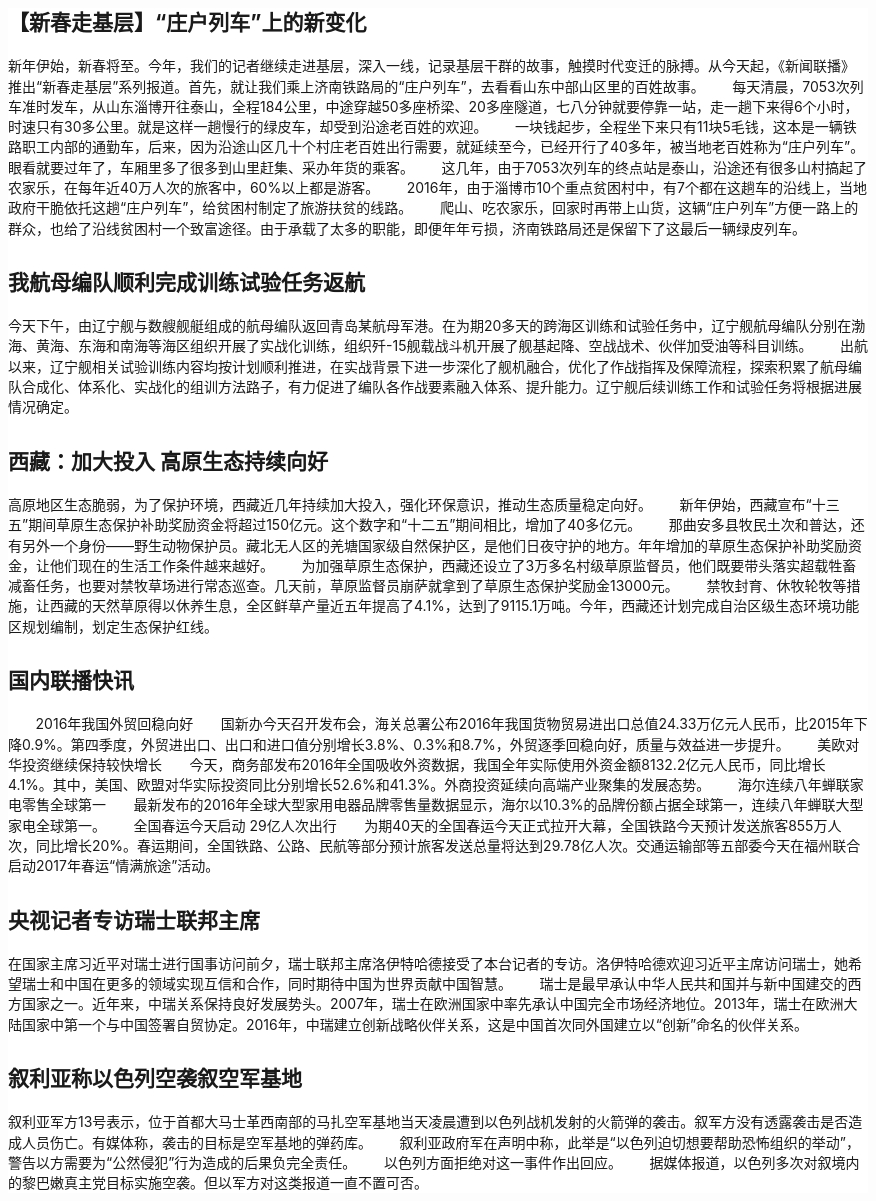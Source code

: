 
## 【新春走基层】“庄户列车”上的新变化


新年伊始，新春将至。今年，我们的记者继续走进基层，深入一线，记录基层干群的故事，触摸时代变迁的脉搏。从今天起，《新闻联播》推出“新春走基层”系列报道。首先，就让我们乘上济南铁路局的“庄户列车”，去看看山东中部山区里的百姓故事。       每天清晨，7053次列车准时发车，从山东淄博开往泰山，全程184公里，中途穿越50多座桥梁、20多座隧道，七八分钟就要停靠一站，走一趟下来得6个小时，时速只有30多公里。就是这样一趟慢行的绿皮车，却受到沿途老百姓的欢迎。       一块钱起步，全程坐下来只有11块5毛钱，这本是一辆铁路职工内部的通勤车，后来，因为沿途山区几十个村庄老百姓出行需要，就延续至今，已经开行了40多年，被当地老百姓称为“庄户列车”。眼看就要过年了，车厢里多了很多到山里赶集、采办年货的乘客。       这几年，由于7053次列车的终点站是泰山，沿途还有很多山村搞起了农家乐，在每年近40万人次的旅客中，60%以上都是游客。       2016年，由于淄博市10个重点贫困村中，有7个都在这趟车的沿线上，当地政府干脆依托这趟“庄户列车”，给贫困村制定了旅游扶贫的线路。       爬山、吃农家乐，回家时再带上山货，这辆“庄户列车”方便一路上的群众，也给了沿线贫困村一个致富途径。由于承载了太多的职能，即便年年亏损，济南铁路局还是保留下了这最后一辆绿皮列车。


## 我航母编队顺利完成训练试验任务返航


今天下午，由辽宁舰与数艘舰艇组成的航母编队返回青岛某航母军港。在为期20多天的跨海区训练和试验任务中，辽宁舰航母编队分别在渤海、黄海、东海和南海等海区组织开展了实战化训练，组织歼-15舰载战斗机开展了舰基起降、空战战术、伙伴加受油等科目训练。       出航以来，辽宁舰相关试验训练内容均按计划顺利推进，在实战背景下进一步深化了舰机融合，优化了作战指挥及保障流程，探索积累了航母编队合成化、体系化、实战化的组训方法路子，有力促进了编队各作战要素融入体系、提升能力。辽宁舰后续训练工作和试验任务将根据进展情况确定。


## 西藏：加大投入 高原生态持续向好


高原地区生态脆弱，为了保护环境，西藏近几年持续加大投入，强化环保意识，推动生态质量稳定向好。       新年伊始，西藏宣布“十三五”期间草原生态保护补助奖励资金将超过150亿元。这个数字和“十二五”期间相比，增加了40多亿元。       那曲安多县牧民土次和普达，还有另外一个身份——野生动物保护员。藏北无人区的羌塘国家级自然保护区，是他们日夜守护的地方。年年增加的草原生态保护补助奖励资金，让他们现在的生活工作条件越来越好。       为加强草原生态保护，西藏还设立了3万多名村级草原监督员，他们既要带头落实超载牲畜减畜任务，也要对禁牧草场进行常态巡查。几天前，草原监督员崩萨就拿到了草原生态保护奖励金13000元。       禁牧封育、休牧轮牧等措施，让西藏的天然草原得以休养生息，全区鲜草产量近五年提高了4.1%，达到了9115.1万吨。今年，西藏还计划完成自治区级生态环境功能区规划编制，划定生态保护红线。


## 国内联播快讯


       2016年我国外贸回稳向好       国新办今天召开发布会，海关总署公布2016年我国货物贸易进出口总值24.33万亿元人民币，比2015年下降0.9%。第四季度，外贸进出口、出口和进口值分别增长3.8%、0.3%和8.7%，外贸逐季回稳向好，质量与效益进一步提升。       美欧对华投资继续保持较快增长       今天，商务部发布2016年全国吸收外资数据，我国全年实际使用外资金额8132.2亿元人民币，同比增长4.1%。其中，美国、欧盟对华实际投资同比分别增长52.6%和41.3%。外商投资延续向高端产业聚集的发展态势。       海尔连续八年蝉联家电零售全球第一       最新发布的2016年全球大型家用电器品牌零售量数据显示，海尔以10.3%的品牌份额占据全球第一，连续八年蝉联大型家电全球第一。       全国春运今天启动 29亿人次出行       为期40天的全国春运今天正式拉开大幕，全国铁路今天预计发送旅客855万人次，同比增长20%。春运期间，全国铁路、公路、民航等部分预计旅客发送总量将达到29.78亿人次。交通运输部等五部委今天在福州联合启动2017年春运“情满旅途”活动。


## 央视记者专访瑞士联邦主席


在国家主席习近平对瑞士进行国事访问前夕，瑞士联邦主席洛伊特哈德接受了本台记者的专访。洛伊特哈德欢迎习近平主席访问瑞士，她希望瑞士和中国在更多的领域实现互信和合作，同时期待中国为世界贡献中国智慧。       瑞士是最早承认中华人民共和国并与新中国建交的西方国家之一。近年来，中瑞关系保持良好发展势头。2007年，瑞士在欧洲国家中率先承认中国完全市场经济地位。2013年，瑞士在欧洲大陆国家中第一个与中国签署自贸协定。2016年，中瑞建立创新战略伙伴关系，这是中国首次同外国建立以“创新”命名的伙伴关系。


## 叙利亚称以色列空袭叙空军基地


叙利亚军方13号表示，位于首都大马士革西南部的马扎空军基地当天凌晨遭到以色列战机发射的火箭弹的袭击。叙军方没有透露袭击是否造成人员伤亡。有媒体称，袭击的目标是空军基地的弹药库。       叙利亚政府军在声明中称，此举是“以色列迫切想要帮助恐怖组织的举动”，警告以方需要为“公然侵犯”行为造成的后果负完全责任。       以色列方面拒绝对这一事件作出回应。       据媒体报道，以色列多次对叙境内的黎巴嫩真主党目标实施空袭。但以军方对这类报道一直不置可否。
